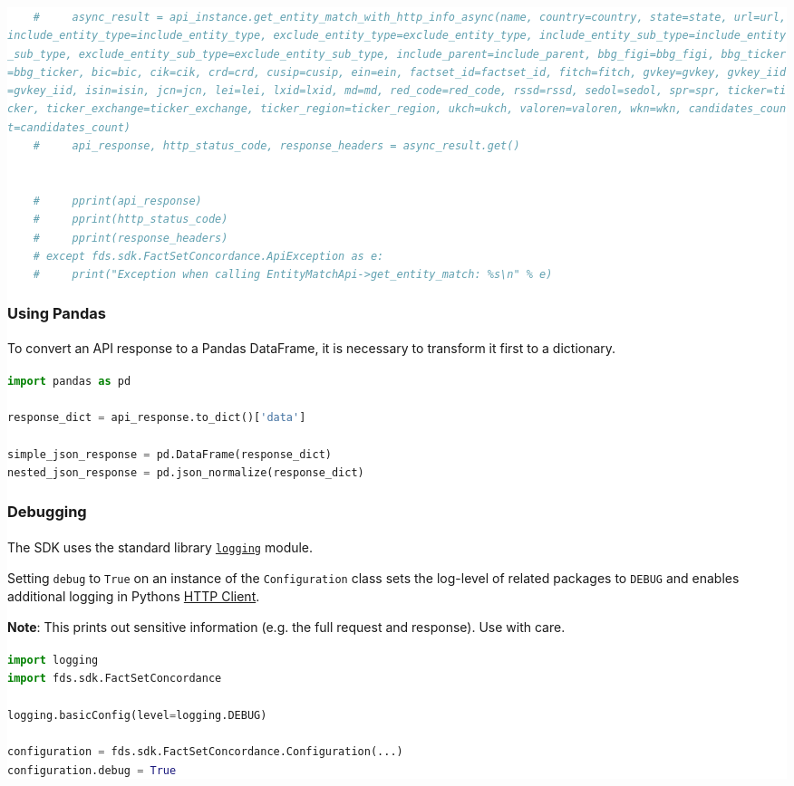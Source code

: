 ```python
    #     async_result = api_instance.get_entity_match_with_http_info_async(name, country=country, state=state, url=url, include_entity_type=include_entity_type, exclude_entity_type=exclude_entity_type, include_entity_sub_type=include_entity_sub_type, exclude_entity_sub_type=exclude_entity_sub_type, include_parent=include_parent, bbg_figi=bbg_figi, bbg_ticker=bbg_ticker, bic=bic, cik=cik, crd=crd, cusip=cusip, ein=ein, factset_id=factset_id, fitch=fitch, gvkey=gvkey, gvkey_iid=gvkey_iid, isin=isin, jcn=jcn, lei=lei, lxid=lxid, md=md, red_code=red_code, rssd=rssd, sedol=sedol, spr=spr, ticker=ticker, ticker_exchange=ticker_exchange, ticker_region=ticker_region, ukch=ukch, valoren=valoren, wkn=wkn, candidates_count=candidates_count)
    #     api_response, http_status_code, response_headers = async_result.get()


    #     pprint(api_response)
    #     pprint(http_status_code)
    #     pprint(response_headers)
    # except fds.sdk.FactSetConcordance.ApiException as e:
    #     print("Exception when calling EntityMatchApi->get_entity_match: %s\n" % e)

```

### Using Pandas

To convert an API response to a Pandas DataFrame, it is necessary to transform it first to a dictionary.
```python
import pandas as pd

response_dict = api_response.to_dict()['data']

simple_json_response = pd.DataFrame(response_dict)
nested_json_response = pd.json_normalize(response_dict)
```

### Debugging

The SDK uses the standard library [`logging`](https://docs.python.org/3/library/logging.html#module-logging) module.

Setting `debug` to `True` on an instance of the `Configuration` class sets the log-level of related packages to `DEBUG`
and enables additional logging in Pythons [HTTP Client](https://docs.python.org/3/library/http.client.html).

**Note**: This prints out sensitive information (e.g. the full request and response). Use with care.

```python
import logging
import fds.sdk.FactSetConcordance

logging.basicConfig(level=logging.DEBUG)

configuration = fds.sdk.FactSetConcordance.Configuration(...)
configuration.debug = True
```
